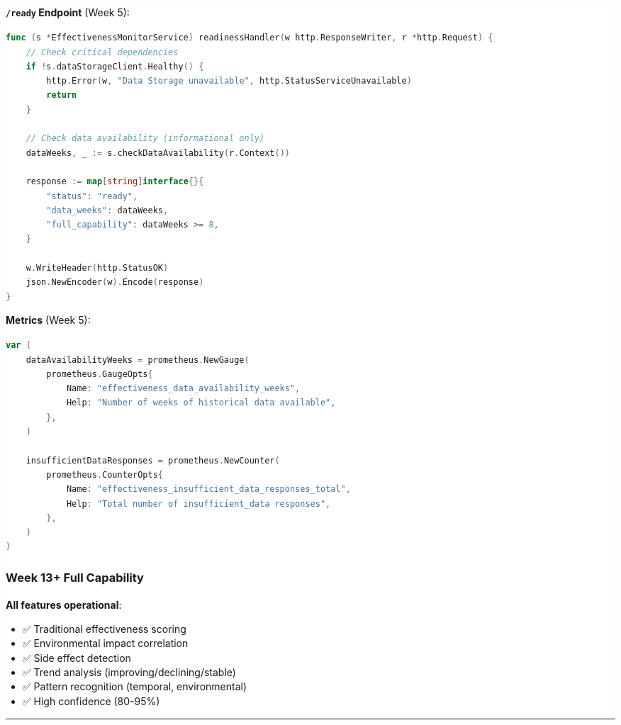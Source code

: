 **`/ready` Endpoint** (Week 5):
```go
func (s *EffectivenessMonitorService) readinessHandler(w http.ResponseWriter, r *http.Request) {
    // Check critical dependencies
    if !s.dataStorageClient.Healthy() {
        http.Error(w, "Data Storage unavailable", http.StatusServiceUnavailable)
        return
    }

    // Check data availability (informational only)
    dataWeeks, _ := s.checkDataAvailability(r.Context())

    response := map[string]interface{}{
        "status": "ready",
        "data_weeks": dataWeeks,
        "full_capability": dataWeeks >= 8,
    }

    w.WriteHeader(http.StatusOK)
    json.NewEncoder(w).Encode(response)
}
```

**Metrics** (Week 5):
```go
var (
    dataAvailabilityWeeks = prometheus.NewGauge(
        prometheus.GaugeOpts{
            Name: "effectiveness_data_availability_weeks",
            Help: "Number of weeks of historical data available",
        },
    )

    insufficientDataResponses = prometheus.NewCounter(
        prometheus.CounterOpts{
            Name: "effectiveness_insufficient_data_responses_total",
            Help: "Total number of insufficient_data responses",
        },
    )
)
```

### Week 13+ Full Capability

**All features operational**:
- ✅ Traditional effectiveness scoring
- ✅ Environmental impact correlation
- ✅ Side effect detection
- ✅ Trend analysis (improving/declining/stable)
- ✅ Pattern recognition (temporal, environmental)
- ✅ High confidence (80-95%)

---
